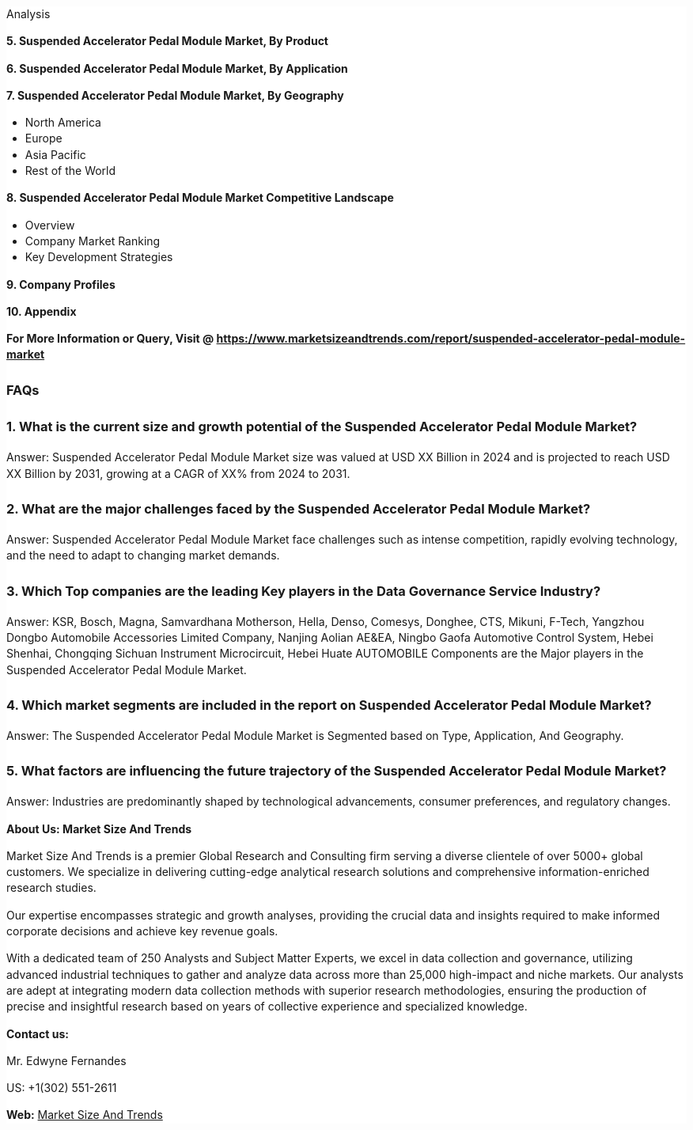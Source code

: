 Analysis</span></li></ul></div><div class="" data-test-id=""><p><strong><span class="">5. Suspended Accelerator Pedal Module Market, By Product</span></strong></p></div><div class="" data-test-id=""><p><strong><span class="">6. Suspended Accelerator Pedal Module Market, By Application</span></strong></p></div><div class="" data-test-id=""><p><strong><span class="">7. Suspended Accelerator Pedal Module Market, By Geography</span></strong></p></div><div class="" data-test-id=""><ul><li><span class="">North America</span></li><li><span class="">Europe</span></li><li><span class="">Asia Pacific</span></li><li><span class="">Rest of the World</span></li></ul></div><div class="" data-test-id=""><p><strong><span class="">8. Suspended Accelerator Pedal Module Market Competitive Landscape</span></strong></p></div><div class="" data-test-id=""><ul><li><span class="">Overview</span></li><li><span class="">Company Market Ranking</span></li><li><span class="">Key Development Strategies</span></li></ul></div><div class="" data-test-id=""><p><strong><span class="">9. Company Profiles</span></strong></p></div><div class="" data-test-id=""><p><strong><span class="">10. Appendix</span></strong></p></div><div class="" data-test-id=""><p><strong><span class="">For More Information or Query, Visit @ <a href="https://www.marketsizeandtrends.com/report/suspended-accelerator-pedal-module-market" target="_blank">https://www.marketsizeandtrends.com/report/suspended-accelerator-pedal-module-market</a></span></strong></p></div><div class="" data-test-id=""><div class="article-main__content" data-test-id="publishing-text-block"><h3><strong><span class="">FAQs</span></strong></h3></div><div class="article-main__content" data-test-id="publishing-text-block"><h3><span class="">1. What is the current size and growth potential of the Suspended Accelerator Pedal Module Market?</span></h3></div><div class="article-main__content" data-test-id="publishing-text-block"><p><span class="font-[700]">Answer</span><span class="">: Suspended Accelerator Pedal Module Market size was valued at USD XX Billion in 2024 and is projected to reach USD XX Billion by 2031, growing at a CAGR of XX% from 2024 to 2031.</span></p></div><div class="article-main__content" data-test-id="publishing-text-block"><h3><span class="">2. What are the major challenges faced by the Suspended Accelerator Pedal Module Market?</span></h3></div><div class="article-main__content" data-test-id="publishing-text-block"><p><span class="font-[700]">Answer</span><span class="">: Suspended Accelerator Pedal Module Market face challenges such as intense competition, rapidly evolving technology, and the need to adapt to changing market demands.</span></p></div><div class="article-main__content" data-test-id="publishing-text-block"><h3><span class="">3. Which Top companies are the leading Key players in the Data Governance Service Industry?</span></h3></div><div class="article-main__content" data-test-id="publishing-text-block"><p><span class="font-[700]">Answer</span><span class="">: KSR, Bosch, Magna, Samvardhana Motherson, Hella, Denso, Comesys, Donghee, CTS, Mikuni, F-Tech, Yangzhou Dongbo Automobile Accessories Limited Company, Nanjing Aolian AE&EA, Ningbo Gaofa Automotive Control System, Hebei Shenhai, Chongqing Sichuan Instrument Microcircuit, Hebei Huate AUTOMOBILE Components are the Major players in the Suspended Accelerator Pedal Module Market.</span></p></div><div class="article-main__content" data-test-id="publishing-text-block"><h3><span class="">4. Which market segments are included in the report on Suspended Accelerator Pedal Module Market?</span></h3></div><div class="article-main__content" data-test-id="publishing-text-block"><p><span class="font-[700]">Answer</span><span class="">: The Suspended Accelerator Pedal Module Market is Segmented based on Type, Application, And Geography.</span></p></div><div class="article-main__content" data-test-id="publishing-text-block"><h3><span class="">5. What factors are influencing the future trajectory of the Suspended Accelerator Pedal Module Market?</span></h3></div><div class="article-main__content" data-test-id="publishing-text-block"><p><span class="font-[700]">Answer:</span><span class="">&nbsp;Industries are predominantly shaped by technological advancements, consumer preferences, and regulatory changes.</span></p></div><p><strong><span class="">About Us: Market Size And Trends</span></strong></p></div><div class="" data-test-id=""><p><span class="">Market Size And Trends is a premier Global Research and Consulting firm serving a diverse clientele of over 5000+ global customers. We specialize in delivering cutting-edge analytical research solutions and comprehensive information-enriched research studies.</span></p></div><div class="" data-test-id=""><p><span class="">Our expertise encompasses strategic and growth analyses, providing the crucial data and insights required to make informed corporate decisions and achieve key revenue goals.</span></p></div><div class="" data-test-id=""><p><span class="">With a dedicated team of 250 Analysts and Subject Matter Experts, we excel in data collection and governance, utilizing advanced industrial techniques to gather and analyze data across more than 25,000 high-impact and niche markets. Our analysts are adept at integrating modern data collection methods with superior research methodologies, ensuring the production of precise and insightful research based on years of collective experience and specialized knowledge.</span></p></div><div class="" data-test-id=""><p><strong><span class="">Contact us:</span></strong></p></div><div class="" data-test-id=""><p><span class="">Mr. Edwyne Fernandes</span></p></div><div class="" data-test-id=""><p><span class="">US: +1(302) 551-2611<br /></span></p><p><span class=""><strong>Web:</strong> <a href="https://www.marketsizeandtrends.com/" target="_blank">Market Size And
Trends</a></span></p></div>
